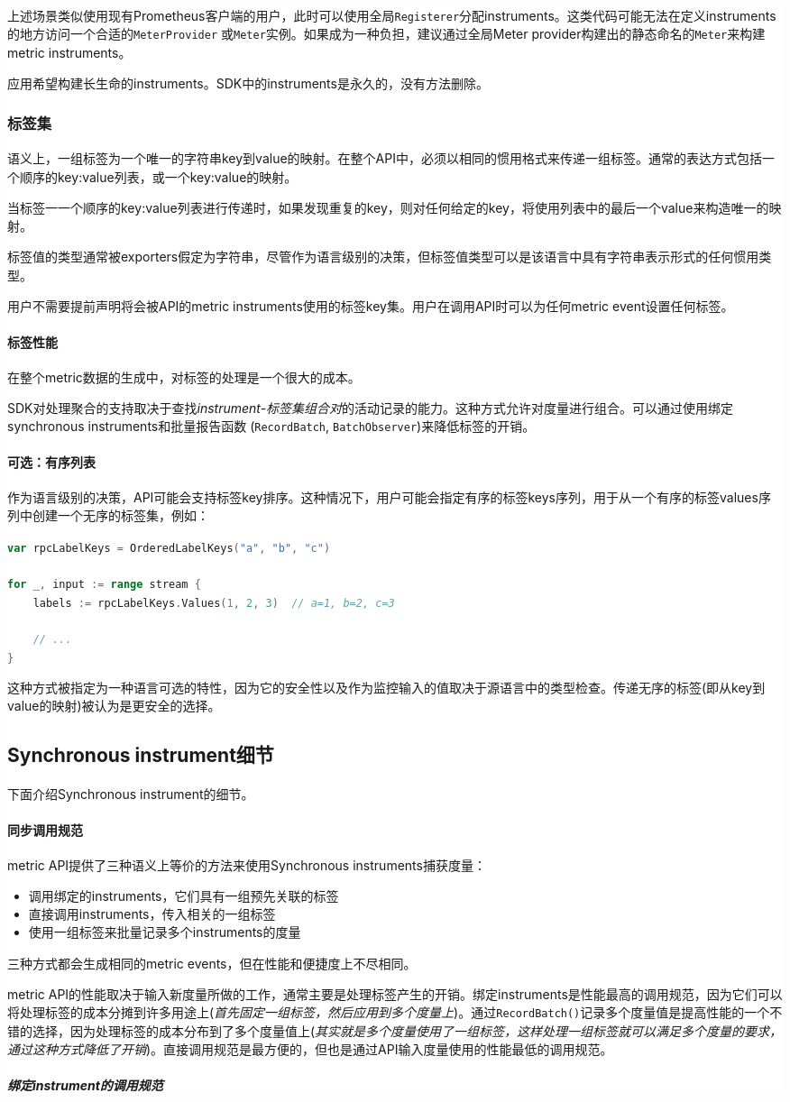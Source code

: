 上述场景类似使用现有Prometheus客户端的用户，此时可以使用全局`Registerer`分配instruments。这类代码可能无法在定义instruments的地方访问一个合适的`MeterProvider` 或`Meter`实例。如果成为一种负担，建议通过全局Meter provider构建出的静态命名的`Meter`来构建metric instruments。

应用希望构建长生命的instruments。SDK中的instruments是永久的，没有方法删除。

### 标签集

语义上，一组标签为一个唯一的字符串key到value的映射。在整个API中，必须以相同的惯用格式来传递一组标签。通常的表达方式包括一个顺序的key:value列表，或一个key:value的映射。

当标签一一个顺序的key:value列表进行传递时，如果发现重复的key，则对任何给定的key，将使用列表中的最后一个value来构造唯一的映射。

标签值的类型通常被exporters假定为字符串，尽管作为语言级别的决策，但标签值类型可以是该语言中具有字符串表示形式的任何惯用类型。

用户不需要提前声明将会被API的metric instruments使用的标签key集。用户在调用API时可以为任何metric event设置任何标签。

#### 标签性能

在整个metric数据的生成中，对标签的处理是一个很大的成本。

SDK对处理聚合的支持取决于查找*instrument-标签集组合对*的活动记录的能力。这种方式允许对度量进行组合。可以通过使用绑定synchronous instruments和批量报告函数 (`RecordBatch`, `BatchObserver`)来降低标签的开销。

#### 可选：有序列表

作为语言级别的决策，API可能会支持标签key排序。这种情况下，用户可能会指定有序的标签keys序列，用于从一个有序的标签values序列中创建一个无序的标签集，例如：

```go
var rpcLabelKeys = OrderedLabelKeys("a", "b", "c")

for _, input := range stream {
    labels := rpcLabelKeys.Values(1, 2, 3)  // a=1, b=2, c=3

    // ...
}
```

这种方式被指定为一种语言可选的特性，因为它的安全性以及作为监控输入的值取决于源语言中的类型检查。传递无序的标签(即从key到value的映射)被认为是更安全的选择。

## Synchronous instrument细节

下面介绍Synchronous instrument的细节。

#### 同步调用规范

metric API提供了三种语义上等价的方法来使用Synchronous instruments捕获度量：

- 调用绑定的instruments，它们具有一组预先关联的标签
- 直接调用instruments，传入相关的一组标签
- 使用一组标签来批量记录多个instruments的度量

三种方式都会生成相同的metric events，但在性能和便捷度上不尽相同。

metric API的性能取决于输入新度量所做的工作，通常主要是处理标签产生的开销。绑定instruments是性能最高的调用规范，因为它们可以将处理标签的成本分摊到许多用途上(*首先固定一组标签，然后应用到多个度量上*)。通过`RecordBatch()`记录多个度量值是提高性能的一个不错的选择，因为处理标签的成本分布到了多个度量值上(*其实就是多个度量使用了一组标签，这样处理一组标签就可以满足多个度量的要求，通过这种方式降低了开销*)。直接调用规范是最方便的，但也是通过API输入度量使用的性能最低的调用规范。

##### 绑定instrument的调用规范
